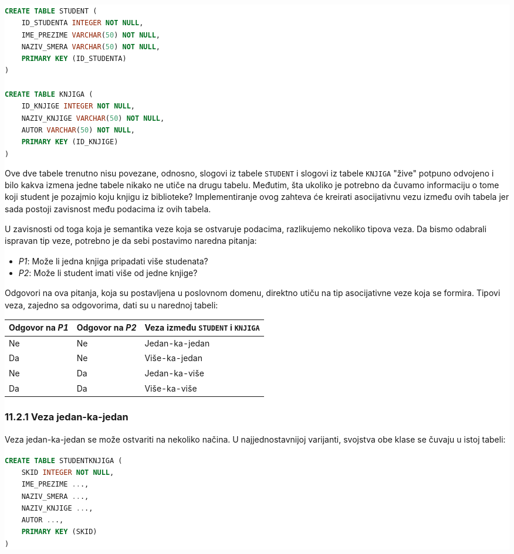 ```sql
CREATE TABLE STUDENT (
    ID_STUDENTA INTEGER NOT NULL,
    IME_PREZIME VARCHAR(50) NOT NULL,
    NAZIV_SMERA VARCHAR(50) NOT NULL,
    PRIMARY KEY (ID_STUDENTA)
)

CREATE TABLE KNJIGA (
    ID_KNJIGE INTEGER NOT NULL,
    NAZIV_KNJIGE VARCHAR(50) NOT NULL,
    AUTOR VARCHAR(50) NOT NULL,
    PRIMARY KEY (ID_KNJIGE)
)
```

Ove dve tabele trenutno nisu povezane, odnosno, slogovi iz tabele `STUDENT` i slogovi iz tabele `KNJIGA` "žive" potpuno odvojeno i bilo kakva izmena jedne tabele nikako ne utiče na drugu tabelu. Međutim, šta ukoliko je potrebno da čuvamo informaciju o tome koji student je pozajmio koju knjigu iz biblioteke? Implementiranje ovog zahteva će kreirati asocijativnu vezu između ovih tabela jer sada postoji zavisnost među podacima iz ovih tabela.

U zavisnosti od toga koja je semantika veze koja se ostvaruje podacima, razlikujemo nekoliko tipova veza. Da bismo odabrali ispravan tip veze, potrebno je da sebi postavimo naredna pitanja:

- _P1_: Može li jedna knjiga pripadati više studenata?
- _P2_: Može li student imati više od jedne knjige?

Odgovori na ova pitanja, koja su postavljena u poslovnom domenu, direktno utiču na tip asocijativne veze koja se formira. Tipovi veza, zajedno sa odgovorima, dati su u narednoj tabeli:

| Odgovor na _P1_ | Odgovor na _P2_ | Veza između `STUDENT` i `KNJIGA` |
| --- | --- | --- |
| Ne | Ne | Jedan-ka-jedan |
| Da | Ne | Više-ka-jedan |
| Ne | Da | Jedan-ka-više |
| Da | Da | Više-ka-više |

### 11.2.1 Veza jedan-ka-jedan

Veza jedan-ka-jedan se može ostvariti na nekoliko načina. U najjednostavnijoj varijanti, svojstva obe klase se čuvaju u istoj tabeli:

```sql
CREATE TABLE STUDENTKNJIGA (
    SKID INTEGER NOT NULL,
    IME_PREZIME ...,
    NAZIV_SMERA ...,
    NAZIV_KNJIGE ...,
    AUTOR ...,
    PRIMARY KEY (SKID)
)
```
